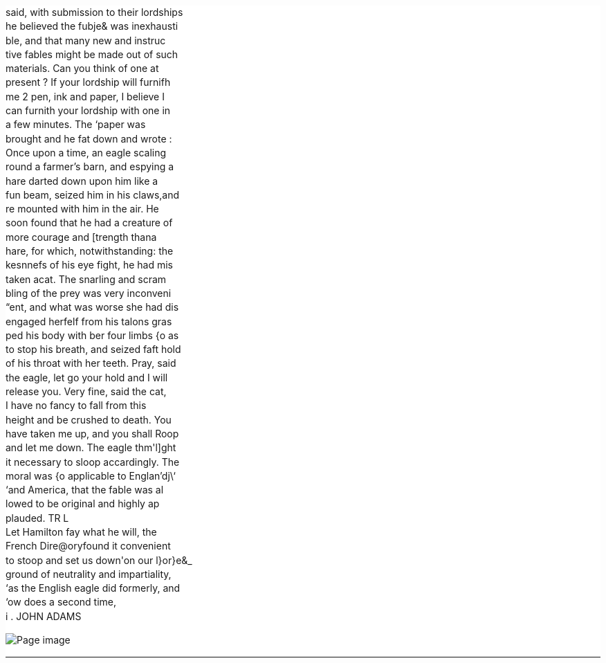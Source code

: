 said, with submission to their lordships  
he believed the fubje&amp; was inexhausti­  
ble, and that many new and instruc­  
tive fables might be made out of such  
materials. Can you think of one at  
present ? If your lordship will furnifh  
me 2 pen, ink and paper, I believe I  
can furnith your lordship with one in  
a few minutes. The ‘paper was  
brought and he fat down and wrote :  
Once upon a time, an eagle scaling  
round a farmer’s barn, and espying a  
hare darted down upon him like a  
fun beam, seized him in his claws,and  
re mounted with him in the air. He  
soon found that he had a creature of  
more courage and [trength thana  
hare, for which, notwithstanding: the  
kesnnefs of his eye fight, he had mis­  
taken acat. The snarling and scram­  
bling of the prey was very inconveni­  
“ent, and what was worse she had dis­  
engaged herfelf from his talons gras­  
ped his body with ber four limbs {o as  
to stop his breath, and seized faft hold  
of his throat with her teeth. Pray, said  
the eagle, let go your hold and I will  
release you. Very fine, said the cat,  
I have no fancy to fall from this  
height and be crushed to death. You  
have taken me up, and you shall Roop  
and let me down. The eagle thm&#x27;l]ght  
it necessary to sloop accardingly. The  
moral was {o applicable to Englan’dj\‘  
‘and America, that the fable was al­  
lowed to be original and highly ap­  
plauded. TR L  
Let Hamilton fay what he will, the  
French Dire@oryfound it convenient  
to stoop and set us down&#x27;on our l}or}e&amp;_  
ground of neutrality and impartiality,  
‘as the English eagle did formerly, and  
‘ow does a second time,  
i . JOHN ADAMS
</td><td style="width: 50%; max-height: 75%; margin: auto; display: block;">
<img alt="Page image" src="https://tile.loc.gov/image-services/iiif/service:ndnp:nhd:batch_nhd_avalon_ver02:data:sn83025588:00517010807:1809062001:0303/pct:24.833621547974637,10.629659211927583,36.121154954671695,83.59957401490948/!600,600/0/default.jpg"/>
</td>
</tr></table>

---
